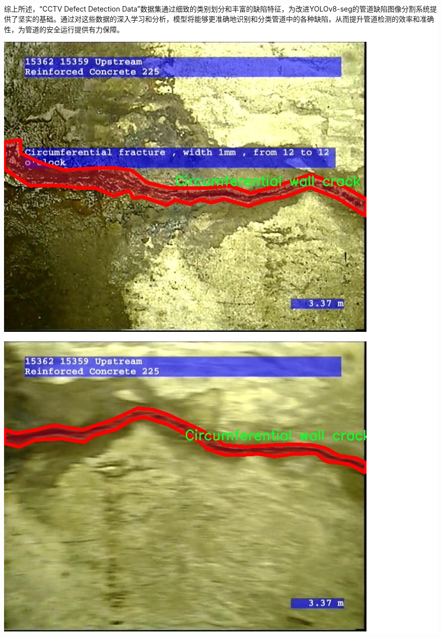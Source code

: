 综上所述，“CCTV Defect Detection Data”数据集通过细致的类别划分和丰富的缺陷特征，为改进YOLOv8-seg的管道缺陷图像分割系统提供了坚实的基础。通过对这些数据的深入学习和分析，模型将能够更准确地识别和分类管道中的各种缺陷，从而提升管道检测的效率和准确性，为管道的安全运行提供有力保障。

![4.png](4.png)

![5.png](5.png)